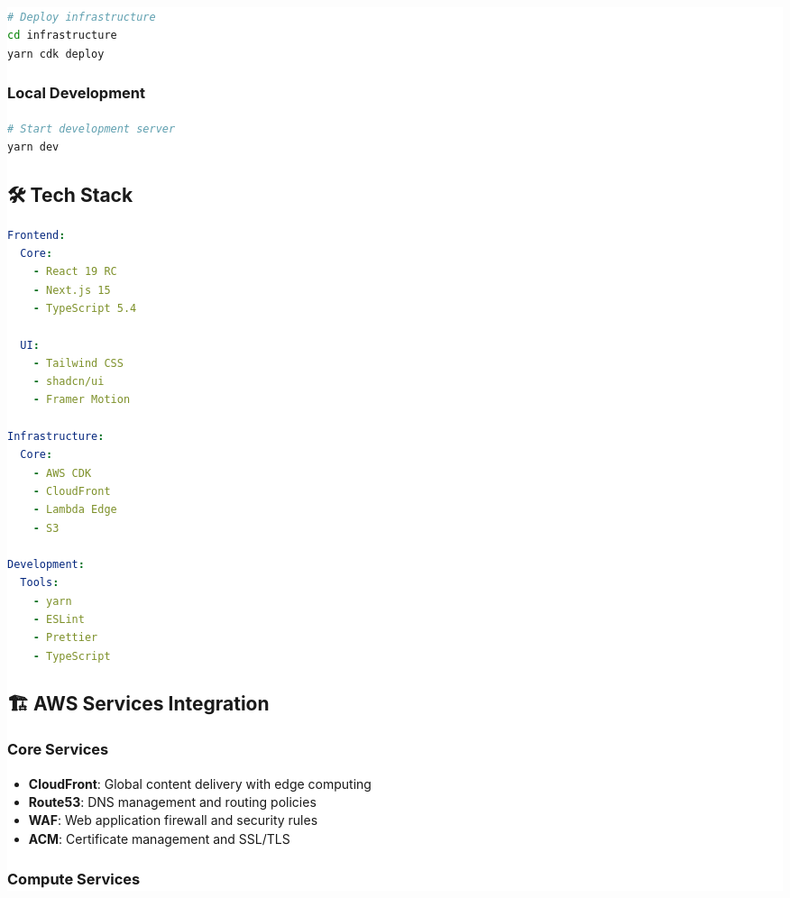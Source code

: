 ```bash
# Deploy infrastructure
cd infrastructure
yarn cdk deploy
```

### Local Development

```bash
# Start development server
yarn dev
```

## 🛠️ Tech Stack

```yaml
Frontend:
  Core:
    - React 19 RC
    - Next.js 15
    - TypeScript 5.4

  UI:
    - Tailwind CSS
    - shadcn/ui
    - Framer Motion

Infrastructure:
  Core:
    - AWS CDK
    - CloudFront
    - Lambda Edge
    - S3

Development:
  Tools:
    - yarn
    - ESLint
    - Prettier
    - TypeScript
```

## 🏗️ AWS Services Integration

### Core Services

- **CloudFront**: Global content delivery with edge computing
- **Route53**: DNS management and routing policies
- **WAF**: Web application firewall and security rules
- **ACM**: Certificate management and SSL/TLS

### Compute Services

